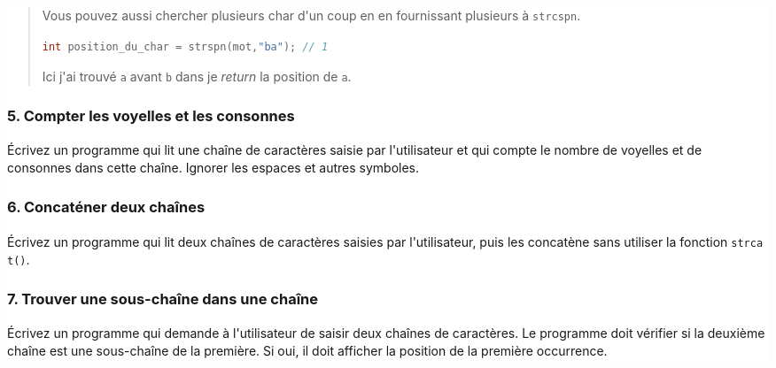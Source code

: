 > Vous pouvez aussi chercher plusieurs char d'un coup en en fournissant plusieurs à `strcspn`.
>```c
> int position_du_char = strspn(mot,"ba"); // 1
>```
> Ici j'ai trouvé `a` avant `b` dans je *return* la position de `a`.

### 5. **Compter les voyelles et les consonnes**
Écrivez un programme qui lit une chaîne de caractères saisie par l'utilisateur et qui compte le nombre de voyelles et de consonnes dans cette chaîne. Ignorer les espaces et autres symboles.

### 6. **Concaténer deux chaînes**
Écrivez un programme qui lit deux chaînes de caractères saisies par l'utilisateur, puis les concatène sans utiliser la fonction `strcat()`.

### 7. **Trouver une sous-chaîne dans une chaîne**
Écrivez un programme qui demande à l'utilisateur de saisir deux chaînes de caractères. Le programme doit vérifier si la deuxième chaîne est une sous-chaîne de la première. Si oui, il doit afficher la position de la première occurrence.
